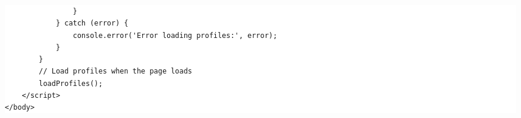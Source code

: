                     }
                } catch (error) {
                    console.error('Error loading profiles:', error);
                }
            }
            // Load profiles when the page loads
            loadProfiles();
        </script>
    </body>
</html>
